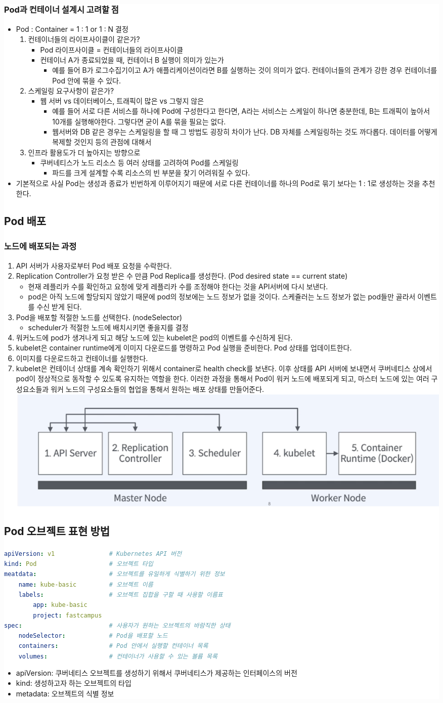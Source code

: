 ### Pod과 컨테이너 설계시 고려할 점
- Pod : Container = 1 : 1 or 1 : N 결정
	1. 컨테이너들의 라이프사이클이 같은가?
		- Pod 라이프사이클 = 컨테이너들의 라이프사이클
		- 컨테이너 A가 종료되었을 때, 컨테이너 B 실행이 의미가 있는가
			- 예를 들어 B가 로그수집기이고 A가 애플리케이션이라면 B를 실행하는 것이 의미가 없다. 컨테이너들의 관계가 강한 경우 컨테이너를 Pod 안에 묶을 수 있다.
	2. 스케일링 요구사항이 같은가?
		- 웹 서버 vs 데이터베이스, 트래픽이 많은 vs 그렇지 않은
			- 예를 들어 서로 다른 서비스를 하나에 Pod에 구성한다고 한다면, A라는 서비스는 스케일이 하나면 충분한데, B는 트래픽이 높아서 10개를 실행해야한다. 그렇다면 굳이 A를 묶을 필요는 없다.
			- 웹서버와 DB 같은 경우는 스케일링을 할 때 그 방법도 굉장히 차이가 난다. DB 자체를 스케일링하는 것도 까다롭다. 데이터를 어떻게 복제할 것인지 등의 관점에 대해서
	3. 인프라 활용도가 더 높아지는 방향으로
		-  쿠버네티스가 노드 리소스 등 여러 상태를 고려하여 Pod를 스케일링
			- 파드를 크게 설계할 수록 리소스의 빈 부분을 찾기 어려워질 수 있다. 
- 기본적으로 사실 Pod는 생성과 종료가 빈번하게 이루어지기 때문에 서로 다른 컨테이너를 하나의 Pod로 묶기 보다는 1 : 1로 생성하는 것을 추천한다.

## Pod 배포
### 노드에 배포되는 과정
1. API 서버가 사용자로부터 Pod 배포 요청을 수락한다.
2. Replication Controller가 요청 받은 수 만큼 Pod Replica를 생성한다. (Pod desired state == current state)
	- 현재 레플리카 수를 확인하고 요청에 맞게 레플리카 수를 조정해야 한다는 것을 API서버에 다시 보낸다.
	- pod은 아직 노드에 할당되지 않았기 때문에 pod의 정보에는 노드 정보가 없을 것이다. 스케쥴러는 노드 정보가 없는 pod들만 골라서 이벤트를 수신 받게 된다. 
3. Pod을 배포할 적절한 노드를 선택한다. (nodeSelector)
	- scheduler가 적절한 노드에 배치시키면 좋을지를 결정
4. 워커노드에 pod가 생겨나게 되고 해당 노드에 있는 kubelet은 pod의 이벤트를 수신하게 된다. 
5. kubelet은 container runtime에게 이미지 다운로드를 명령하고 Pod 실행을 준비한다. Pod 상태를 업데이트한다.
6. 이미지를 다운로드하고 컨테이너를 실행한다.
7. kubelet은 컨테이너 상태를 계속 확인하기 위해서 container로 health check를 보낸다. 이후 상태를 API 서버에 보내면서 쿠버네티스 상에서 pod이 정상적으로 동작할 수 있도록 유지하는 역할을 한다.
이러한 과정을 통해서 Pod이 워커 노드에 배포되게 되고, 마스터 노드에 있는 여러 구성요소들과 워커 노드의 구성요소들의 협업을 통해서 원하는 배포 상태를 만들어준다.
![](images/Pasted%20image%2020221104163054.png)

## Pod 오브젝트 표현 방법
```yaml
apiVersion: v1               # Kubernetes API 버전
kind: Pod                    # 오브젝트 타입
meatdata:                    # 오브젝트를 유일하게 식별하기 위한 정보
	name: kube-basic         # 오브젝트 이름
	labels:                  # 오브젝트 집합을 구할 때 사용할 이름표
		app: kube-basic
		project: fastcampus
spec:                        # 사용자가 원하는 오브젝트의 바람직한 상태
	nodeSelector:            # Pod을 배포할 노드
	containers:              # Pod 안에서 실행할 컨테이너 목록
	volumes:                 # 컨테이너가 사용할 수 있는 볼륨 목록
```
- apiVersion: 쿠버네티스 오브젝트를 생성하기 위해서 쿠버네티스가 제공하는 인터페이스의 버전
- kind: 생성하고자 하는 오브젝트의 타입
- metadata: 오브젝트의 식별 정보